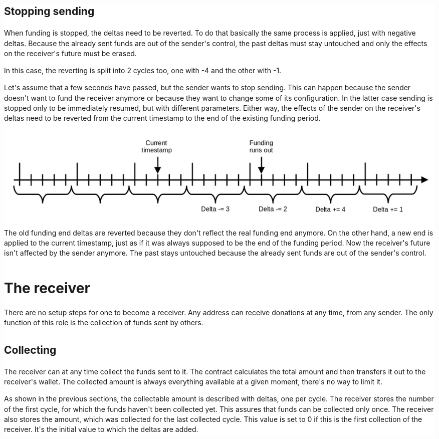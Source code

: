 ## Stopping sending

When funding is stopped, the deltas need to be reverted.
To do that basically the same process is applied, just with negative deltas.
Because the already sent funds are out of the sender's control, the past deltas must stay untouched
and only the effects on the receiver's future must be erased.

In this case, the reverting is split into 2 cycles too, one with -4 and the other with -1.

Let's assume that a few seconds have passed, but the sender wants to stop sending.
This can happen because the sender doesn't want to fund the receiver anymore
or because they want to change some of its configuration.
In the latter case sending is stopped only to be immediately resumed, but with different parameters.
Either way, the effects of the sender on the receiver's deltas need to be reverted
from the current timestamp to the end of the existing funding period.

![](how_the_pool_works_5.png)

The old funding end deltas are reverted because they don't reflect the real funding end anymore.
On the other hand, a new end is applied to the current timestamp,
just as if it was always supposed to be the end of the funding period.
Now the receiver's future isn't affected by the sender anymore.
The past stays untouched because the already sent funds are out of the sender's control.

# The receiver

There are no setup steps for one to become a receiver.
Any address can receive donations at any time, from any sender.
The only function of this role is the collection of funds sent by others.

## Collecting

The receiver can at any time collect the funds sent to it.
The contract calculates the total amount and then transfers it out to the receiver's wallet.
The collected amount is always everything available at a given moment, there's no way to limit it.

As shown in the previous sections, the collectable amount is described with deltas, one per cycle.
The receiver stores the number of the first cycle, for which the funds haven't been collected yet.
This assures that funds can be collected only once.
The receiver also stores the amount, which was collected for the last collected cycle.
This value is set to 0 if this is the first collection of the receiver.
It's the initial value to which the deltas are added.
